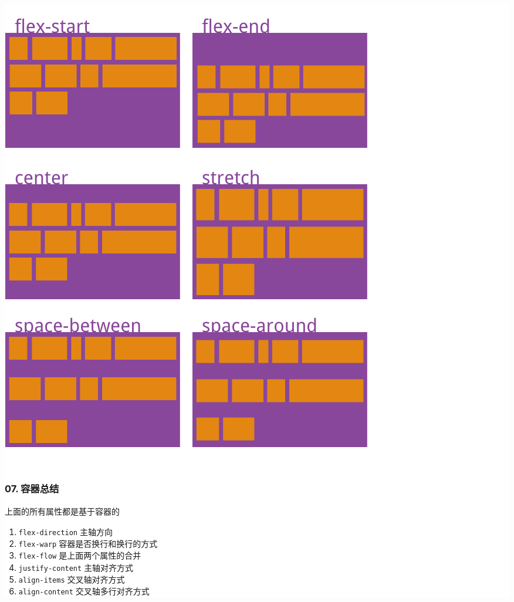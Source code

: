 ![Alt text](/img/image02.png)

### 07. 容器总结

上面的所有属性都是基于容器的

1. `flex-direction` 主轴方向
2. `flex-warp` 容器是否换行和换行的方式
3. `flex-flow` 是上面两个属性的合并
4. `justify-content` 主轴对齐方式
5. `align-items` 交叉轴对齐方式
6. `align-content` 交叉轴多行对齐方式
